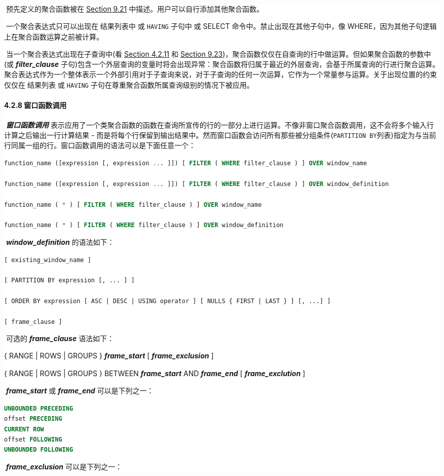 ​		预先定义的聚合函数被在 [Section 9.21](https://www.postgresql.org/docs/13/functions-aggregate.html) 中描述。用户可以自行添加其他聚合函数。

​		一个聚合表达式只可以出现在 结果列表中 或 `HAVING` 子句中 或 SELECT 命令中。禁止出现在其他子句中，像 WHERE，因为其他子句逻辑上在聚合函数运算之前被计算。

​		当一个聚合表达式出现在子查询中(看 [Section 4.2.11](https://www.postgresql.org/docs/13/sql-expressions.html#SQL-SYNTAX-SCALAR-SUBQUERIES) 和 [Section 9.23](https://www.postgresql.org/docs/13/functions-subquery.html))，聚合函数仅仅在自查询的行中做运算。但如果聚合函数的参数中(或 ***filter_clause*** 子句)包含一个外层查询的变量时将会出现异常：聚合函数将归属于最近的外层查询，会基于所属查询的行进行聚合运算。聚合表达式作为一个整体表示一个外部引用对于子查询来说，对于子查询的任何一次运算，它作为一个常量参与运算。关于出现位置的约束仅仅在 结果列表 或 `HAVING` 子句在尊重聚合函数所属查询级别的情况下被应用。



#### 4.2.8 窗口函数调用

​		***窗口函数调用*** 表示应用了一个类聚合函数的函数在查询所宣传的行的一部分上进行运算。不像非窗口聚合函数调用，这不会将多个输入行计算之后输出一行计算结果 - 而是将每个行保留到输出结果中。然而窗口函数会访问所有那些被分组条件(`PARTITION BY`列表)指定为与当前行同属一组的行。窗口函数调用的语法可以是下面任意一个：

```sql
function_name ([expression [, expression ... ]]) [ FILTER ( WHERE filter_clause ) ] OVER window_name

function_name ([expression [, expression ... ]]) [ FILTER ( WHERE filter_clause ) ] OVER window_definition

function_name ( * ) [ FILTER ( WHERE filter_clause ) ] OVER window_name

function_name ( * ) [ FILTER ( WHERE filter_clause ) ] OVER window_definition
```

​		***window_definition*** 的语法如下：

```
[ existing_window_name ]

[ PARTITION BY expression [, ... ] ]

[ ORDER BY expression [ ASC | DESC | USING operator ] [ NULLS { FIRST | LAST } ] [, ...] ]

[ frame_clause ]
```

​		可选的 ***frame_clause*** 语法如下：

{ RANGE | ROWS | GROUPS } ***frame_start*** [ ***frame_exclusion*** ]

{ RANGE | ROWS | GROUPS } BETWEEN ***frame_start*** AND ***frame_end*** [ ***frame_exclution*** ]

​		***frame_start*** 或 ***frame_end*** 可以是下列之一：

```sql
UNBOUNDED PRECEDING
offset PRECEDING
CURRENT ROW
offset FOLLOWING
UNBOUNDED FOLLOWING
```

​		***frame_exclusion*** 可以是下列之一：
